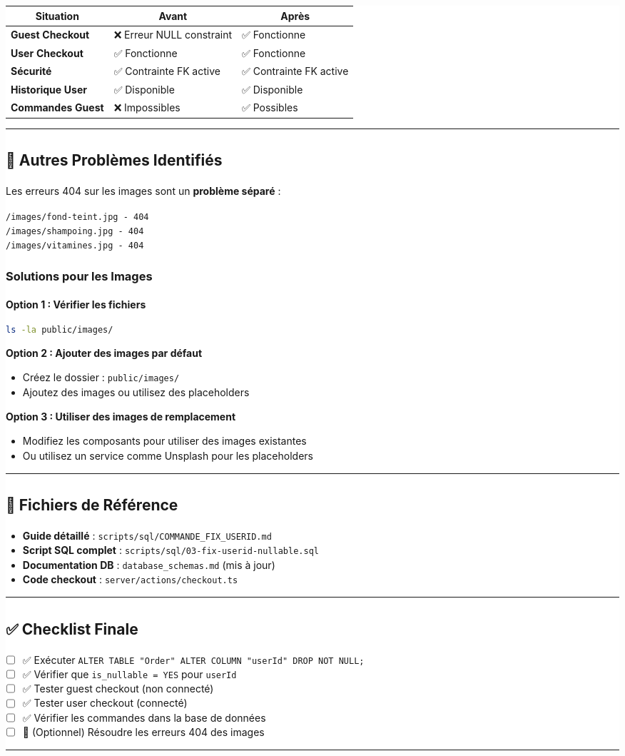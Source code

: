 | Situation | Avant | Après |
|-----------|-------|-------|
| **Guest Checkout** | ❌ Erreur NULL constraint | ✅ Fonctionne |
| **User Checkout** | ✅ Fonctionne | ✅ Fonctionne |
| **Sécurité** | ✅ Contrainte FK active | ✅ Contrainte FK active |
| **Historique User** | ✅ Disponible | ✅ Disponible |
| **Commandes Guest** | ❌ Impossibles | ✅ Possibles |

---

## 🚨 Autres Problèmes Identifiés

Les erreurs 404 sur les images sont un **problème séparé** :

```
/images/fond-teint.jpg - 404
/images/shampoing.jpg - 404
/images/vitamines.jpg - 404
```

### Solutions pour les Images

**Option 1 : Vérifier les fichiers**
```bash
ls -la public/images/
```

**Option 2 : Ajouter des images par défaut**
- Créez le dossier : `public/images/`
- Ajoutez des images ou utilisez des placeholders

**Option 3 : Utiliser des images de remplacement**
- Modifiez les composants pour utiliser des images existantes
- Ou utilisez un service comme Unsplash pour les placeholders

---

## 📝 Fichiers de Référence

- **Guide détaillé** : `scripts/sql/COMMANDE_FIX_USERID.md`
- **Script SQL complet** : `scripts/sql/03-fix-userid-nullable.sql`
- **Documentation DB** : `database_schemas.md` (mis à jour)
- **Code checkout** : `server/actions/checkout.ts`

---

## ✅ Checklist Finale

- [ ] ✅ Exécuter `ALTER TABLE "Order" ALTER COLUMN "userId" DROP NOT NULL;`
- [ ] ✅ Vérifier que `is_nullable = YES` pour `userId`
- [ ] ✅ Tester guest checkout (non connecté)
- [ ] ✅ Tester user checkout (connecté)
- [ ] ✅ Vérifier les commandes dans la base de données
- [ ] 🔲 (Optionnel) Résoudre les erreurs 404 des images

---